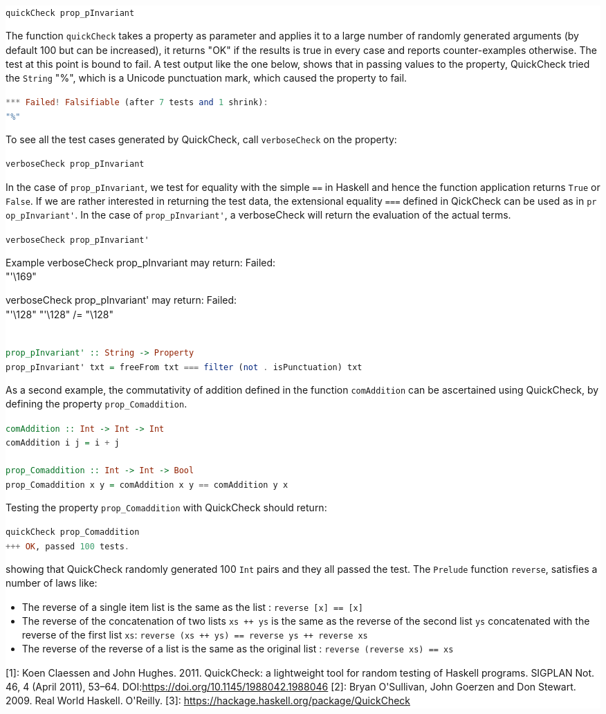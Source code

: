 ```haskell
quickCheck prop_pInvariant
```
The function `quickCheck` takes a property as parameter and applies it to a large number of randomly generated arguments (by default 100 but can be increased), it returns "OK" if the results is true in every case and reports counter-examples otherwise. The test at this point is bound to fail. A test output like the one below, shows that in passing values to the property, QuickCheck tried the `String` "%", which is a Unicode punctuation mark, which caused the property to fail.
``` haskell
*** Failed! Falsifiable (after 7 tests and 1 shrink):      
"%"
```
To see all the test cases generated by QuickCheck, call `verboseCheck` on the property:
```haskell
verboseCheck prop_pInvariant
```
In the case of `prop_pInvariant`, we test for equality with the simple `==` in Haskell and hence the function application returns `True` or `False`. If we are rather interested in returning the test data, the extensional equality `===` defined in QickCheck can be used as in `prop_pInvariant'`. In the case of `prop_pInvariant'`, a verboseCheck will return the evaluation of the actual terms. 
```haskell
verboseCheck prop_pInvariant'
```
Example verboseCheck prop_pInvariant may return:
Failed:                                        
"'\169"

verboseCheck prop_pInvariant' may return:
Failed:  
"'\128"
"'\128" /= "\128"

```haskell

prop_pInvariant' :: String -> Property
prop_pInvariant' txt = freeFrom txt === filter (not . isPunctuation) txt


```

As a second example, the commutativity of addition defined in the function `comAddition` can be ascertained using QuickCheck, by defining the property `prop_Comaddition`. 
```haskell
comAddition :: Int -> Int -> Int
comAddition i j = i + j

prop_Comaddition :: Int -> Int -> Bool
prop_Comaddition x y = comAddition x y == comAddition y x

```
Testing the property `prop_Comaddition` with QuickCheck should return:
```haskell
quickCheck prop_Comaddition
+++ OK, passed 100 tests.

```
showing that QuickCheck randomly generated 100 `Int` pairs and they all passed the test. 
The `Prelude` function `reverse`, satisfies a number of laws like:
* The reverse of a single item list is the same as the list : `reverse [x] == [x]`
* The reverse of the concatenation of two lists `xs ++ ys` is the same as the reverse of the second list `ys` concatenated with the reverse of the first list `xs`: `reverse (xs ++ ys) == reverse ys ++ reverse xs`
* The reverse of the reverse of a list is the same as the original list : `reverse (reverse xs) == xs`


[1]: Koen Claessen and John Hughes. 2011. QuickCheck: a lightweight tool for random testing of Haskell programs. SIGPLAN Not. 46, 4 (April 2011), 53–64. DOI:https://doi.org/10.1145/1988042.1988046
[2]: Bryan O'Sullivan, John Goerzen and Don Stewart. 2009. Real World Haskell. O'Reilly. 
[3]: https://hackage.haskell.org/package/QuickCheck